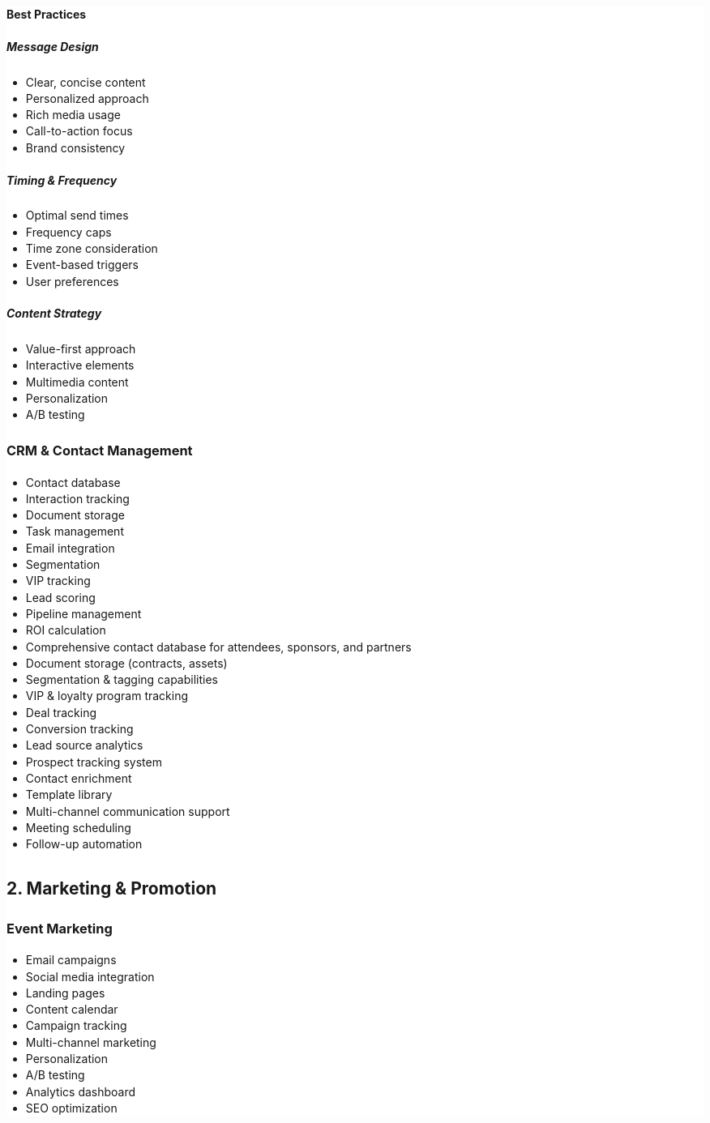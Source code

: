 #### Best Practices

##### Message Design
- Clear, concise content
- Personalized approach
- Rich media usage
- Call-to-action focus
- Brand consistency

##### Timing & Frequency
- Optimal send times
- Frequency caps
- Time zone consideration
- Event-based triggers
- User preferences

##### Content Strategy
- Value-first approach
- Interactive elements
- Multimedia content
- Personalization
- A/B testing

### CRM & Contact Management
- Contact database
- Interaction tracking
- Document storage
- Task management
- Email integration
- Segmentation
- VIP tracking
- Lead scoring
- Pipeline management
- ROI calculation
- Comprehensive contact database for attendees, sponsors, and partners
- Document storage (contracts, assets)
- Segmentation & tagging capabilities
- VIP & loyalty program tracking
- Deal tracking
- Conversion tracking
- Lead source analytics
- Prospect tracking system
- Contact enrichment
- Template library
- Multi-channel communication support
- Meeting scheduling
- Follow-up automation

## 2. Marketing & Promotion

### Event Marketing
- Email campaigns
- Social media integration
- Landing pages
- Content calendar
- Campaign tracking
- Multi-channel marketing
- Personalization
- A/B testing
- Analytics dashboard
- SEO optimization
